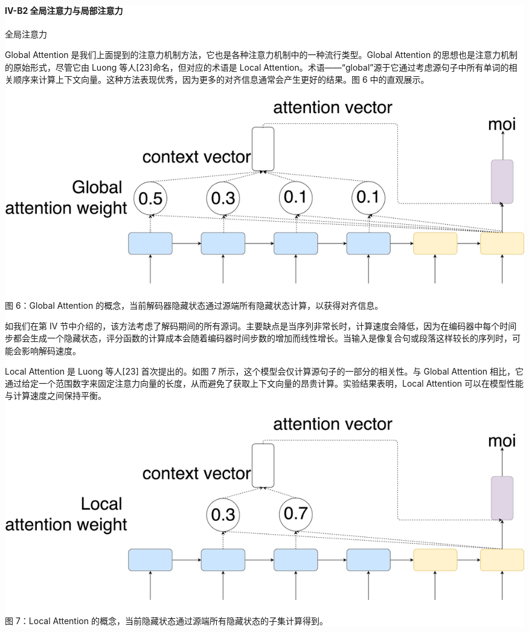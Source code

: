 #### IV-B2 全局注意力与局部注意力

全局注意力

Global Attention 是我们上面提到的注意力机制方法，它也是各种注意力机制中的一种流行类型。Global Attention 的思想也是注意力机制的原始形式，尽管它由 Luong 等人[23]命名，但对应的术语是 Local Attention。术语——“global”源于它通过考虑源句子中所有单词的相关顺序来计算上下文向量。这种方法表现优秀，因为更多的对齐信息通常会产生更好的结果。图 6 中的直观展示。

![参考标题](img/3f6211c30a3cfe37f8fbdb4663c58e48.png)

图 6：Global Attention 的概念，当前解码器隐藏状态通过源端所有隐藏状态计算，以获得对齐信息。

如我们在第 IV 节中介绍的，该方法考虑了解码期间的所有源词。主要缺点是当序列非常长时，计算速度会降低，因为在编码器中每个时间步都会生成一个隐藏状态，评分函数的计算成本会随着编码器时间步数的增加而线性增长。当输入是像复合句或段落这样较长的序列时，可能会影响解码速度。

Local Attention 是 Luong 等人[23] 首次提出的。如图 7 所示，这个模型会仅计算源句子的一部分的相关性。与 Global Attention 相比，它通过给定一个范围数字来固定注意力向量的长度，从而避免了获取上下文向量的昂贵计算。实验结果表明，Local Attention 可以在模型性能与计算速度之间保持平衡。

![参考标题](img/8adb12dad0128cc07d2665de17e7bd2e.png)

图 7：Local Attention 的概念，当前隐藏状态通过源端所有隐藏状态的子集计算得到。
